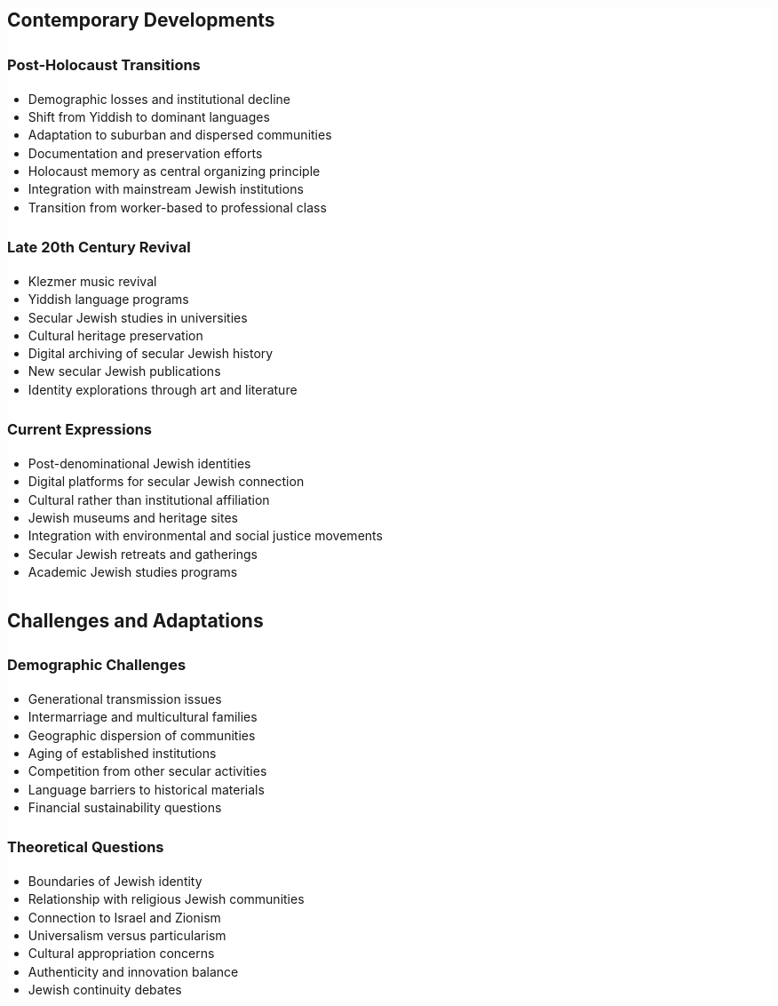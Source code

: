 ## Contemporary Developments

### Post-Holocaust Transitions

- Demographic losses and institutional decline
- Shift from Yiddish to dominant languages
- Adaptation to suburban and dispersed communities
- Documentation and preservation efforts
- Holocaust memory as central organizing principle
- Integration with mainstream Jewish institutions
- Transition from worker-based to professional class

### Late 20th Century Revival

- Klezmer music revival
- Yiddish language programs
- Secular Jewish studies in universities
- Cultural heritage preservation
- Digital archiving of secular Jewish history
- New secular Jewish publications
- Identity explorations through art and literature

### Current Expressions

- Post-denominational Jewish identities
- Digital platforms for secular Jewish connection
- Cultural rather than institutional affiliation
- Jewish museums and heritage sites
- Integration with environmental and social justice movements
- Secular Jewish retreats and gatherings
- Academic Jewish studies programs

## Challenges and Adaptations

### Demographic Challenges

- Generational transmission issues
- Intermarriage and multicultural families
- Geographic dispersion of communities
- Aging of established institutions
- Competition from other secular activities
- Language barriers to historical materials
- Financial sustainability questions

### Theoretical Questions

- Boundaries of Jewish identity
- Relationship with religious Jewish communities
- Connection to Israel and Zionism
- Universalism versus particularism
- Cultural appropriation concerns
- Authenticity and innovation balance
- Jewish continuity debates

